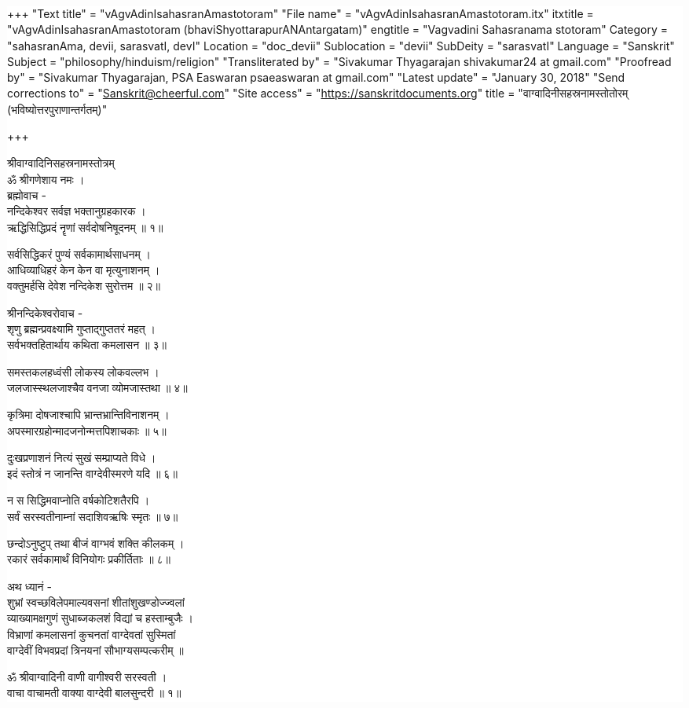 +++
"Text title" = "vAgvAdinIsahasranAmastotoram"
"File name" = "vAgvAdinIsahasranAmastotoram.itx"
itxtitle = "vAgvAdinIsahasranAmastotoram (bhaviShyottarapurANAntargatam)"
engtitle = "Vagvadini Sahasranama stotoram"
Category = "sahasranAma, devii, sarasvatI, devI"
Location = "doc_devii"
Sublocation = "devii"
SubDeity = "sarasvatI"
Language = "Sanskrit"
Subject = "philosophy/hinduism/religion"
"Transliterated by" = "Sivakumar Thyagarajan shivakumar24 at gmail.com"
"Proofread by" = "Sivakumar Thyagarajan, PSA Easwaran psaeaswaran at gmail.com"
"Latest update" = "January 30, 2018"
"Send corrections to" = "Sanskrit@cheerful.com"
"Site access" = "https://sanskritdocuments.org"
title = "वाग्वादिनीसहस्रनामस्तोतोरम् (भविष्योत्तरपुराणान्तर्गतम्)"

+++
  
 श्रीवाग्वादिनिसहस्रनामस्तोत्रम्   
ॐ श्रीगणेशाय नमः ।  
ब्रह्मोवाच -  
नन्दिकेश्वर सर्वज्ञ भक्तानुग्रहकारक ।  
ऋद्धिसिद्धिप्रदं नॄणां सर्वदोषनिषूदनम् ॥ १॥  
  
सर्वसिद्धिकरं पुण्यं सर्वकामार्थसाधनम् ।  
आधिव्याधिहरं केन केन वा मृत्युनाशनम् ।  
वक्तुमर्हसि देवेश नन्दिकेश सुरोत्तम ॥ २॥  
  
श्रीनन्दिकेश्वरोवाच -  
श‍ृणु ब्रह्मन्प्रवक्ष्यामि गुप्ताद्गुप्ततरं महत् ।  
सर्वभक्तहितार्थाय कथिता कमलासन ॥ ३॥  
  
समस्तकलहध्वंसी लोकस्य लोकवल्लभ ।  
जलजास्स्थलजाश्चैव वनजा व्योमजास्तथा ॥ ४॥  
  
कृत्रिमा दोषजाश्चापि भ्रान्तभ्रान्तिविनाशनम् ।  
अपस्मारग्रहोन्मादजनोन्मत्तपिशाचकाः ॥ ५॥  
  
दुःखप्रणाशनं नित्यं सुखं सम्प्राप्यते विधे ।  
इदं स्तोत्रं न जानन्ति वाग्देवीस्मरणे यदि ॥ ६॥  
  
न स सिद्धिमवाप्नोति वर्षकोटिशतैरपि ।  
सर्वं सरस्वतीनाम्नां सदाशिवऋषिः स्मृतः ॥ ७॥  
  
छन्दोऽनुष्टुप् तथा बीजं वाग्भवं शक्ति कीलकम् ।  
रकारं सर्वकामार्थं विनियोगः प्रकीर्तिताः ॥ ८॥  
  
अथ ध्यानं -  
शुभ्रां स्वच्छविलेपमाल्यवसनां शीतांशुखण्डोज्ज्वलां  
व्याख्यामक्षगुणं सुधाब्जकलशं विद्यां च हस्ताम्बुजैः ।  
विभ्राणां कमलासनां कुचनतां वाग्देवतां सुस्मितां  
वाग्देवीं विभवप्रदां त्रिनयनां सौभाग्यसम्पत्करीम् ॥  
  
ॐ श्रीवाग्वादिनी वाणी वागीश्वरी सरस्वती ।  
वाचा वाचामती वाक्या वाग्देवी बालसुन्दरी ॥ १॥  
  